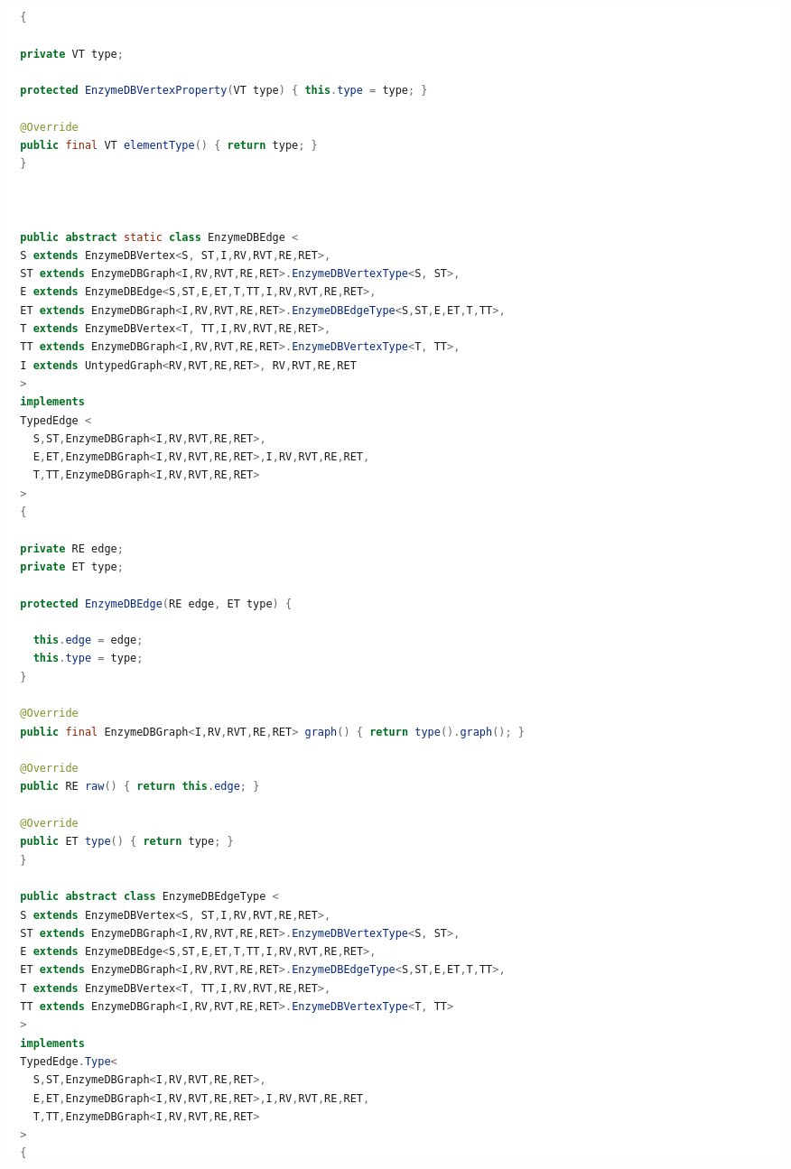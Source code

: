 ```java
  {

  private VT type;

  protected EnzymeDBVertexProperty(VT type) { this.type = type; }

  @Override
  public final VT elementType() { return type; }
  }



  public abstract static class EnzymeDBEdge <
  S extends EnzymeDBVertex<S, ST,I,RV,RVT,RE,RET>,
  ST extends EnzymeDBGraph<I,RV,RVT,RE,RET>.EnzymeDBVertexType<S, ST>,
  E extends EnzymeDBEdge<S,ST,E,ET,T,TT,I,RV,RVT,RE,RET>,
  ET extends EnzymeDBGraph<I,RV,RVT,RE,RET>.EnzymeDBEdgeType<S,ST,E,ET,T,TT>,
  T extends EnzymeDBVertex<T, TT,I,RV,RVT,RE,RET>,
  TT extends EnzymeDBGraph<I,RV,RVT,RE,RET>.EnzymeDBVertexType<T, TT>,
  I extends UntypedGraph<RV,RVT,RE,RET>, RV,RVT,RE,RET
  >
  implements
  TypedEdge <
    S,ST,EnzymeDBGraph<I,RV,RVT,RE,RET>,
    E,ET,EnzymeDBGraph<I,RV,RVT,RE,RET>,I,RV,RVT,RE,RET,
    T,TT,EnzymeDBGraph<I,RV,RVT,RE,RET>
  >
  {

  private RE edge;
  private ET type;

  protected EnzymeDBEdge(RE edge, ET type) {

    this.edge = edge;
    this.type = type;
  }

  @Override
  public final EnzymeDBGraph<I,RV,RVT,RE,RET> graph() { return type().graph(); }

  @Override
  public RE raw() { return this.edge; }

  @Override
  public ET type() { return type; }
  }

  public abstract class EnzymeDBEdgeType <
  S extends EnzymeDBVertex<S, ST,I,RV,RVT,RE,RET>,
  ST extends EnzymeDBGraph<I,RV,RVT,RE,RET>.EnzymeDBVertexType<S, ST>,
  E extends EnzymeDBEdge<S,ST,E,ET,T,TT,I,RV,RVT,RE,RET>,
  ET extends EnzymeDBGraph<I,RV,RVT,RE,RET>.EnzymeDBEdgeType<S,ST,E,ET,T,TT>,
  T extends EnzymeDBVertex<T, TT,I,RV,RVT,RE,RET>,
  TT extends EnzymeDBGraph<I,RV,RVT,RE,RET>.EnzymeDBVertexType<T, TT>
  >
  implements
  TypedEdge.Type<
    S,ST,EnzymeDBGraph<I,RV,RVT,RE,RET>,
    E,ET,EnzymeDBGraph<I,RV,RVT,RE,RET>,I,RV,RVT,RE,RET,
    T,TT,EnzymeDBGraph<I,RV,RVT,RE,RET>
  >
  {
```